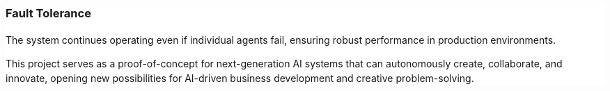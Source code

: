 ### Fault Tolerance
The system continues operating even if individual agents fail, ensuring robust performance in production environments.

This project serves as a proof-of-concept for next-generation AI systems that can autonomously create, collaborate, and innovate, opening new possibilities for AI-driven business development and creative problem-solving.